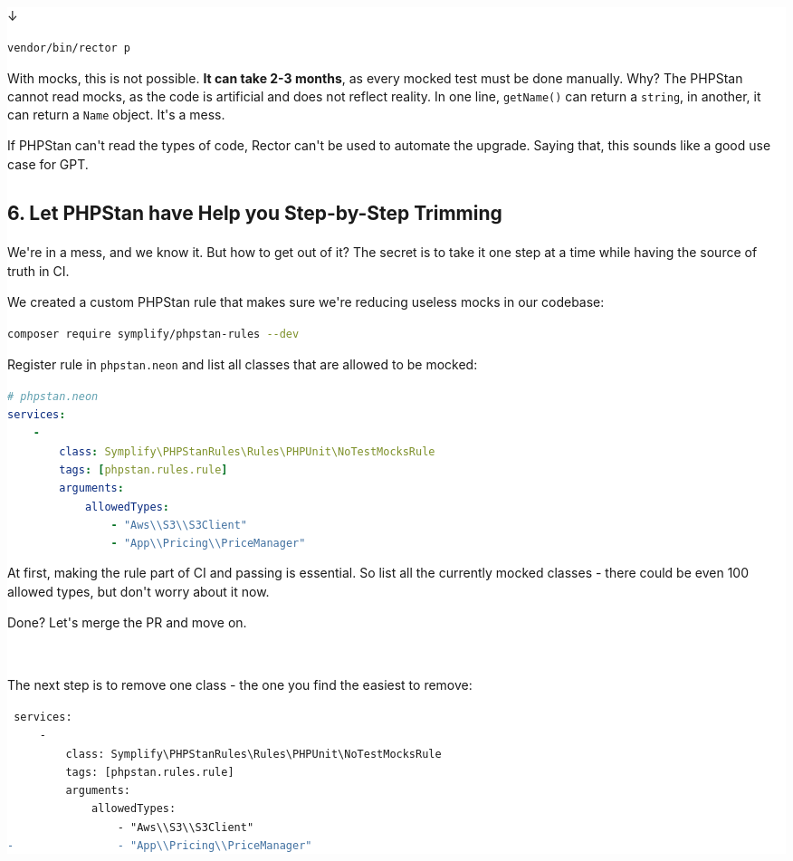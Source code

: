 ↓

```bash
vendor/bin/rector p
```

With mocks, this is not possible. **It can take 2-3 months**, as every mocked test must be done manually. Why? The PHPStan cannot read mocks, as the code is artificial and does not reflect reality. In one line, `getName()` can return a `string`, in another, it can return a `Name` object. It's a mess.

If PHPStan can't read the types of code, Rector can't be used to automate the upgrade. Saying that, this sounds like a good use case for GPT.

## 6. Let PHPStan have Help you Step-by-Step Trimming

We're in a mess, and we know it. But how to get out of it? The secret is to take it one step at a time while having the source of truth in CI.

We created a custom PHPStan rule that makes sure we're reducing useless mocks in our codebase:

```bash
composer require symplify/phpstan-rules --dev
```

Register rule in `phpstan.neon` and list all classes that are allowed to be mocked:

```yaml
# phpstan.neon
services:
    -
        class: Symplify\PHPStanRules\Rules\PHPUnit\NoTestMocksRule
        tags: [phpstan.rules.rule]
        arguments:
            allowedTypes:
                - "Aws\\S3\\S3Client"
                - "App\\Pricing\\PriceManager"
```

At first, making the rule part of CI and passing is essential. So list all the currently mocked classes - there could be even 100 allowed types, but don't worry about it now.

Done? Let's merge the PR and move on.

<br>

The next step is to remove one class - the one you find the easiest to remove:

```diff
 services:
     -
         class: Symplify\PHPStanRules\Rules\PHPUnit\NoTestMocksRule
         tags: [phpstan.rules.rule]
         arguments:
             allowedTypes:
                 - "Aws\\S3\\S3Client"
-                - "App\\Pricing\\PriceManager"
```
